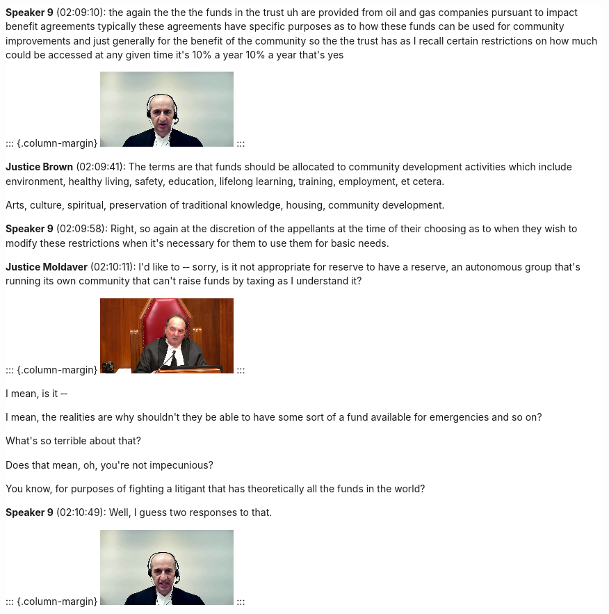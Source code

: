 **Speaker 9** (02:09:10): the again the the the funds in the trust uh are provided from oil and gas companies pursuant to impact benefit agreements typically these agreements have specific purposes as to how these funds can be used for community improvements and just generally for the benefit of the community so the the trust has as I recall certain restrictions on how much could be accessed at any given time it's 10% a year 10% a year that's yes

::: {.column-margin}
![](7766.png)
:::

**Justice Brown** (02:09:41): The terms are that funds should be allocated to community development activities which include environment, healthy living, safety, education, lifelong learning, training, employment, et cetera.

Arts, culture, spiritual, preservation of traditional knowledge, housing, community development.

**Speaker 9** (02:09:58): Right, so again at the discretion of the appellants at the time of their choosing as to when they wish to modify these restrictions when it's necessary for them to use them for basic needs.

**Justice Moldaver** (02:10:11): I'd like to ‑‑ sorry, is it not appropriate for reserve to have a reserve, an autonomous group that's running its own community that can't raise funds by taxing as I understand it?

::: {.column-margin}
![](7829.png)
:::

I mean, is it ‑‑

I mean, the realities are why shouldn't they be able to have some sort of a fund available for emergencies and so on?

What's so terrible about that?

Does that mean, oh, you're not impecunious?

You know, for purposes of fighting a litigant that has theoretically all the funds in the world?

**Speaker 9** (02:10:49): Well, I guess two responses to that.

::: {.column-margin}
![](7868.png)
:::
